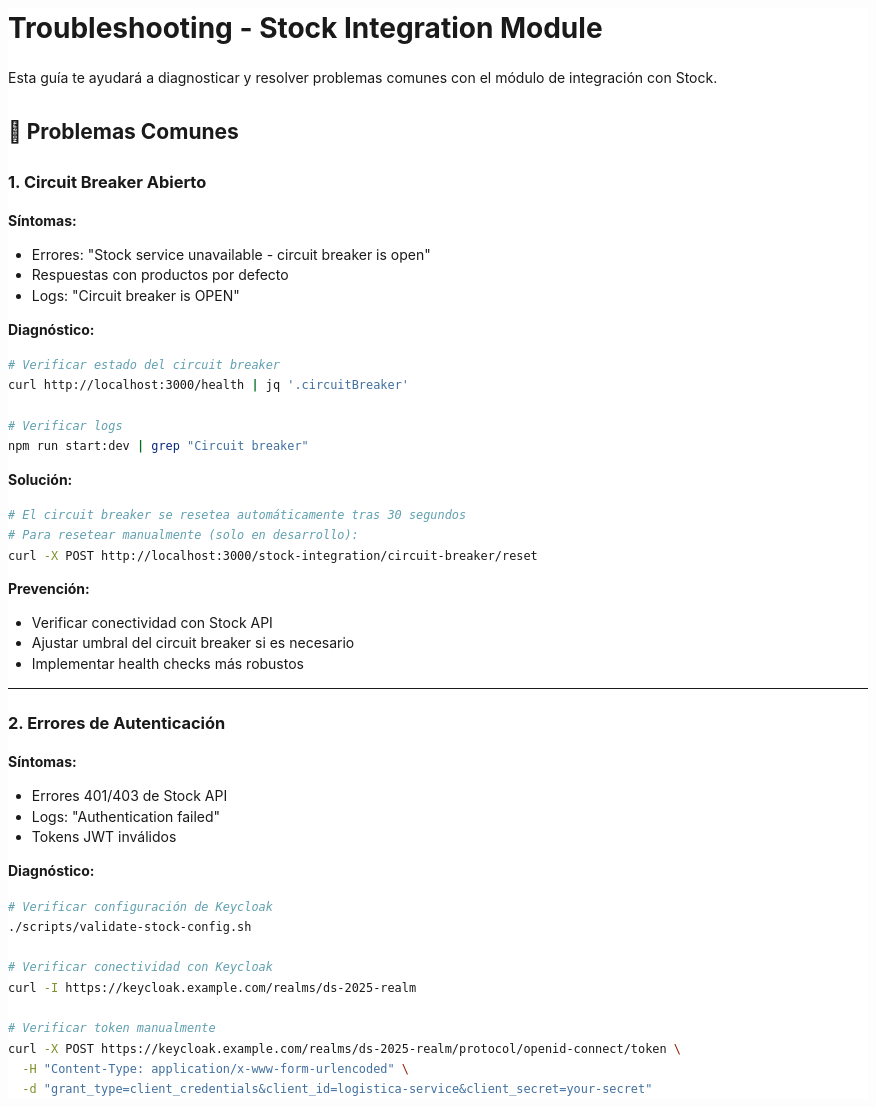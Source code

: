 # Troubleshooting - Stock Integration Module

Esta guía te ayudará a diagnosticar y resolver problemas comunes con el módulo de integración con Stock.

## 🚨 Problemas Comunes

### 1. Circuit Breaker Abierto

**Síntomas:**
- Errores: "Stock service unavailable - circuit breaker is open"
- Respuestas con productos por defecto
- Logs: "Circuit breaker is OPEN"

**Diagnóstico:**
```bash
# Verificar estado del circuit breaker
curl http://localhost:3000/health | jq '.circuitBreaker'

# Verificar logs
npm run start:dev | grep "Circuit breaker"
```

**Solución:**
```bash
# El circuit breaker se resetea automáticamente tras 30 segundos
# Para resetear manualmente (solo en desarrollo):
curl -X POST http://localhost:3000/stock-integration/circuit-breaker/reset
```

**Prevención:**
- Verificar conectividad con Stock API
- Ajustar umbral del circuit breaker si es necesario
- Implementar health checks más robustos

---

### 2. Errores de Autenticación

**Síntomas:**
- Errores 401/403 de Stock API
- Logs: "Authentication failed"
- Tokens JWT inválidos

**Diagnóstico:**
```bash
# Verificar configuración de Keycloak
./scripts/validate-stock-config.sh

# Verificar conectividad con Keycloak
curl -I https://keycloak.example.com/realms/ds-2025-realm

# Verificar token manualmente
curl -X POST https://keycloak.example.com/realms/ds-2025-realm/protocol/openid-connect/token \
  -H "Content-Type: application/x-www-form-urlencoded" \
  -d "grant_type=client_credentials&client_id=logistica-service&client_secret=your-secret"
```
